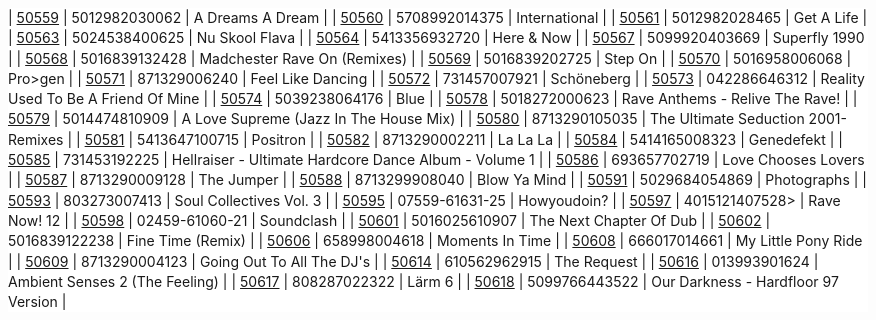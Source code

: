 | [50559](https://www.discogs.com/release/50559) | 5012982030062 | A Dreams A Dream |
| [50560](https://www.discogs.com/release/50560) | 5708992014375 | International |
| [50561](https://www.discogs.com/release/50561) | 5012982028465 | Get A Life |
| [50563](https://www.discogs.com/release/50563) | 5024538400625 | Nu Skool Flava |
| [50564](https://www.discogs.com/release/50564) | 5413356932720 | Here & Now |
| [50567](https://www.discogs.com/release/50567) | 5099920403669 | Superfly 1990 |
| [50568](https://www.discogs.com/release/50568) | 5016839132428 | Madchester Rave On (Remixes) |
| [50569](https://www.discogs.com/release/50569) | 5016839202725 | Step On |
| [50570](https://www.discogs.com/release/50570) | 5016958006068 | Pro>gen |
| [50571](https://www.discogs.com/release/50571) | 871329006240 | Feel Like Dancing |
| [50572](https://www.discogs.com/release/50572) | 731457007921 | Schöneberg |
| [50573](https://www.discogs.com/release/50573) | 042286646312 | Reality Used To Be A Friend Of Mine |
| [50574](https://www.discogs.com/release/50574) | 5039238064176 | Blue |
| [50578](https://www.discogs.com/release/50578) | 5018272000623 | Rave Anthems - Relive The Rave! |
| [50579](https://www.discogs.com/release/50579) | 5014474810909 | A Love Supreme (Jazz In The House Mix) |
| [50580](https://www.discogs.com/release/50580) | 8713290105035 | The Ultimate Seduction 2001-Remixes |
| [50581](https://www.discogs.com/release/50581) | 5413647100715 | Positron |
| [50582](https://www.discogs.com/release/50582) | 8713290002211 | La La La |
| [50584](https://www.discogs.com/release/50584) | 5414165008323 | Genedefekt |
| [50585](https://www.discogs.com/release/50585) | 731453192225 | Hellraiser - Ultimate Hardcore Dance Album - Volume 1 |
| [50586](https://www.discogs.com/release/50586) | 693657702719 | Love Chooses Lovers |
| [50587](https://www.discogs.com/release/50587) | 8713290009128 | The Jumper |
| [50588](https://www.discogs.com/release/50588) | 8713299908040 | Blow Ya Mind |
| [50591](https://www.discogs.com/release/50591) | 5029684054869 | Photographs |
| [50593](https://www.discogs.com/release/50593) | 803273007413 | Soul Collectives Vol. 3 |
| [50595](https://www.discogs.com/release/50595) | 07559-61631-25 | Howyoudoin? |
| [50597](https://www.discogs.com/release/50597) | 4015121407528> | Rave Now! 12 |
| [50598](https://www.discogs.com/release/50598) | 02459-61060-21 | Soundclash |
| [50601](https://www.discogs.com/release/50601) | 5016025610907 | The Next Chapter Of Dub |
| [50602](https://www.discogs.com/release/50602) | 5016839122238 | Fine Time (Remix) |
| [50606](https://www.discogs.com/release/50606) | 658998004618 | Moments In Time |
| [50608](https://www.discogs.com/release/50608) | 666017014661 | My Little Pony Ride |
| [50609](https://www.discogs.com/release/50609) | 8713290004123 | Going Out To All The DJ's |
| [50614](https://www.discogs.com/release/50614) | 610562962915 | The Request |
| [50616](https://www.discogs.com/release/50616) | 013993901624 | Ambient Senses 2 (The Feeling) |
| [50617](https://www.discogs.com/release/50617) | 808287022322 | Lärm 6 |
| [50618](https://www.discogs.com/release/50618) | 5099766443522 | Our Darkness - Hardfloor 97 Version |